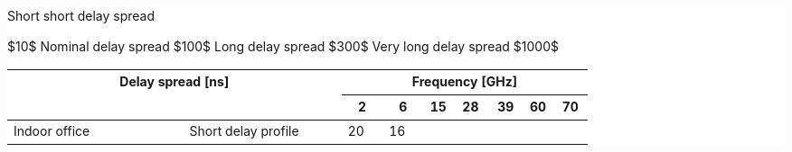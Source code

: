 Short short delay spread</td>
<td>    
$10$</td>
</tr>
<tr class="row-even"><td>    
Nominal delay spread</td>
<td>    
$100$</td>
</tr>
<tr class="row-odd"><td>    
Long delay spread</td>
<td>    
$300$</td>
</tr>
<tr class="row-even"><td>    
Very long delay spread</td>
<td>    
$1000$</td>
</tr>
</tbody>
</table>
<table class="docutils align-default">
<colgroup>
<col style="width: 30%" />
<col style="width: 27%" />
<col style="width: 7%" />
<col style="width: 7%" />
<col style="width: 5%" />
<col style="width: 6%" />
<col style="width: 6%" />
<col style="width: 5%" />
<col style="width: 6%" />
</colgroup>
<thead>
<tr class="row-odd"><th class="head" colspan="2" rowspan="2">    
Delay spread [ns]</th>
<th class="head" colspan="7">    
Frequency [GHz]</th>
</tr>
<tr class="row-even"><th class="head">    
2</th>
<th class="head">    
6</th>
<th class="head">    
15</th>
<th class="head">    
28</th>
<th class="head">    
39</th>
<th class="head">    
60</th>
<th class="head">    
70</th>
</tr>
</thead>
<tbody>
<tr class="row-odd"><td rowspan="3">    
Indoor office</td>
<td>    
Short delay profile</td>
<td>    
20</td>
<td>    
16</td>